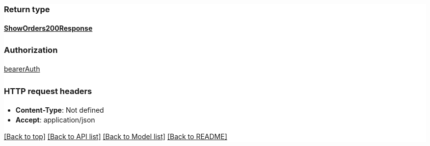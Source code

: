 ### Return type

[**ShowOrders200Response**](ShowOrders200Response.md)

### Authorization

[bearerAuth](../README.md#bearerAuth)

### HTTP request headers

 - **Content-Type**: Not defined
 - **Accept**: application/json

[[Back to top]](#) [[Back to API list]](../README.md#documentation-for-api-endpoints) [[Back to Model list]](../README.md#documentation-for-models) [[Back to README]](../README.md)

